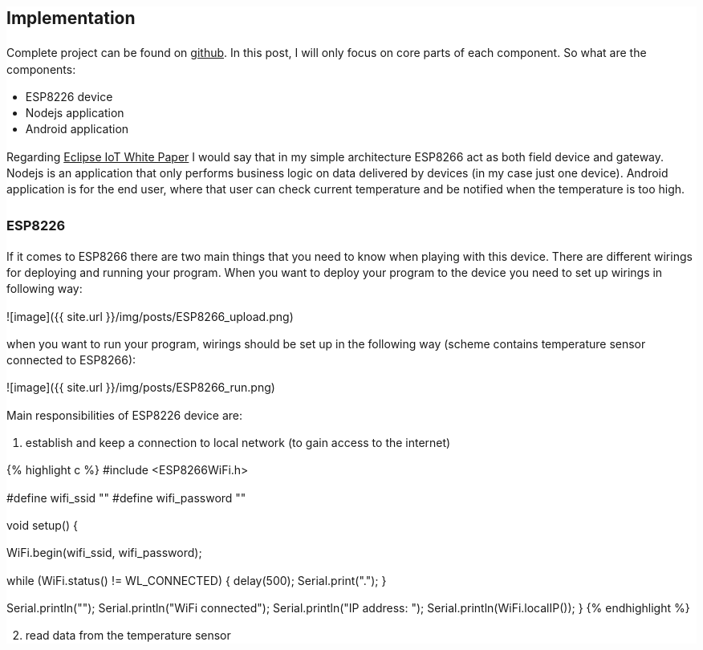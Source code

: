 ## Implementation

Complete project can be found on [github](https://github.com/ajurasz/RemoteTemperature). In this post, I will only focus on core parts of each component. So what are the components:

- ESP8226 device
- Nodejs application 
- Android application

Regarding [Eclipse IoT White Paper](https://iot.eclipse.org/resources/white-papers/Eclipse%20IoT%20White%20Paper%20-%20The%20Three%20Software%20Stacks%20Required%20for%20IoT%20Architectures.pdf) I would say that in my simple architecture ESP8266 act as both field device and gateway. Nodejs is an application that only performs business logic on data delivered by devices (in my case just one device). Android application is for the end user, where that user can check current temperature and be notified when the temperature is too high. 

### ESP8226

If it comes to ESP8266 there are two main things that you need to know when playing with this device. There are different wirings for deploying and running your program. When you want to deploy your program to the device you need to set up wirings in following way:

![image]({{ site.url }}/img/posts/ESP8266_upload.png)

when you want to run your program, wirings should be set up in the following way (scheme contains temperature sensor connected to ESP8266):

![image]({{ site.url }}/img/posts/ESP8266_run.png)

Main responsibilities of ESP8226 device are:

1) establish and keep a connection to local network (to gain access to the internet) 

{% highlight c %}
#include <ESP8266WiFi.h>

#define wifi_ssid "<your ssid>"
#define wifi_password "<ssid password>"

void setup() {

  WiFi.begin(wifi_ssid, wifi_password);

  while (WiFi.status() != WL_CONNECTED) {
    delay(500);
    Serial.print(".");
  }

  Serial.println("");
  Serial.println("WiFi connected");
  Serial.println("IP address: ");
  Serial.println(WiFi.localIP());
}
{% endhighlight %}

2) read data from the temperature sensor
